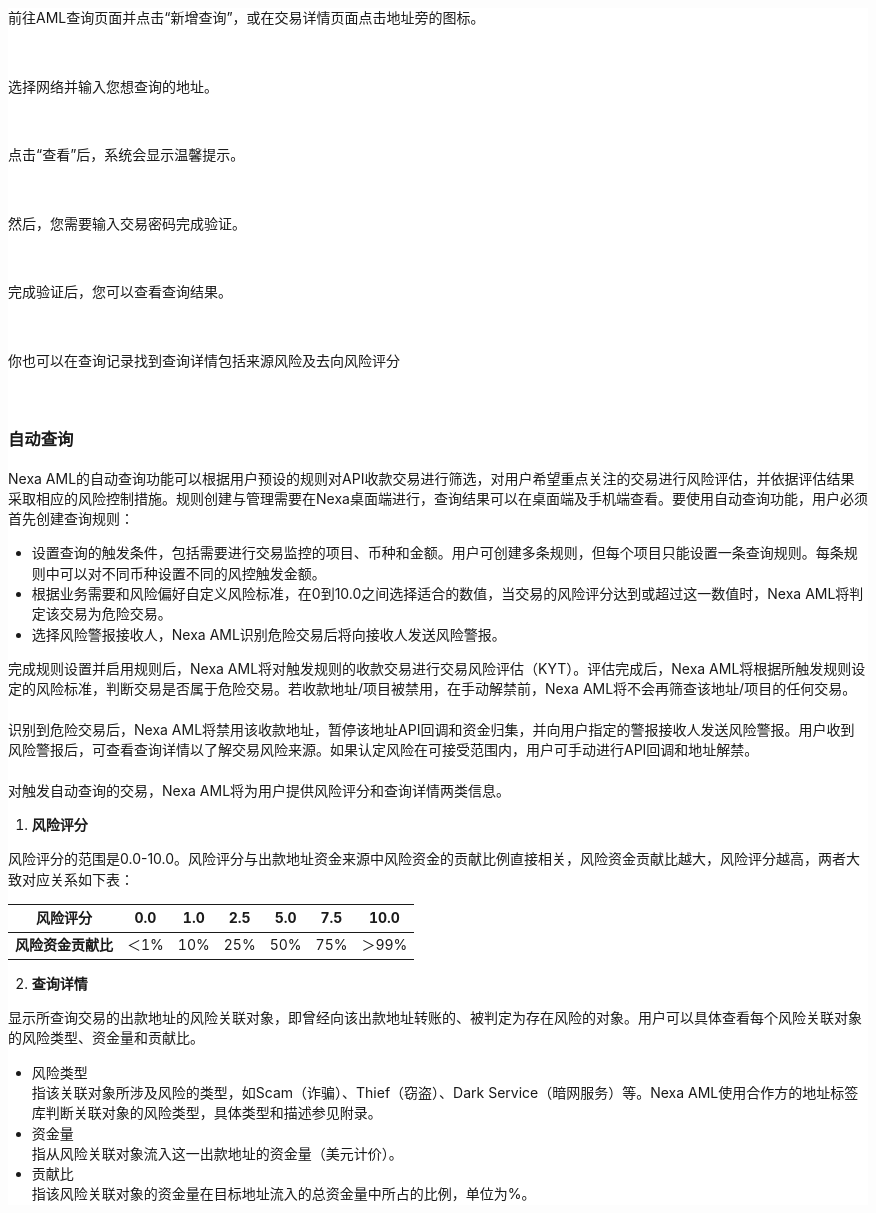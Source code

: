前往AML查询页面并点击“新增查询”，或在交易详情页面点击地址旁的图标<img src="https://2287475285-files.gitbook.io/~/files/v0/b/gitbook-x-prod.appspot.com/o/spaces%2FSdMhazXkh30OBfLly0nW%2Fuploads%2FQAEEPvZANb6PtssBX01J%2Fimage.png?alt=media&#x26;token=0e9d23da-51ac-4bf8-9917-6fd74b1049ec" alt="" data-size="line">。

<figure><img src="https://2287475285-files.gitbook.io/~/files/v0/b/gitbook-x-prod.appspot.com/o/spaces%2FSdMhazXkh30OBfLly0nW%2Fuploads%2F2axztqYNXN4vOfAdCFpW%2Fimage.png?alt=media&#x26;token=49b9bbe3-d197-479a-bd5b-9270ca0f46e9" alt=""><figcaption></figcaption></figure>

选择网络并输入您想查询的地址。

<figure><img src="https://2287475285-files.gitbook.io/~/files/v0/b/gitbook-x-prod.appspot.com/o/spaces%2FSdMhazXkh30OBfLly0nW%2Fuploads%2FLu3XdCcqEOkHonZ1Ocyz%2Fimage.png?alt=media&#x26;token=5a14b011-e48c-4bf2-b23e-9d2e277066d1" alt=""><figcaption></figcaption></figure>

点击“查看”后，系统会显示温馨提示。

<figure><img src="https://2287475285-files.gitbook.io/~/files/v0/b/gitbook-x-prod.appspot.com/o/spaces%2FSdMhazXkh30OBfLly0nW%2Fuploads%2FqRwGjxyKcR4TOey2uD3R%2Fimage.png?alt=media&#x26;token=70034f74-07b2-46e3-b6f3-84959fa2b9e3" alt=""><figcaption></figcaption></figure>

然后，您需要输入交易密码完成验证。

<figure><img src="https://2287475285-files.gitbook.io/~/files/v0/b/gitbook-x-prod.appspot.com/o/spaces%2FSdMhazXkh30OBfLly0nW%2Fuploads%2Fxp3rL8ssCArlVoEWw5Zy%2Fimage.png?alt=media&#x26;token=5d8e19c2-625d-4a12-b680-acdd1fd1c375" alt=""><figcaption></figcaption></figure>

完成验证后，您可以查看查询结果。

<figure><img src="https://2287475285-files.gitbook.io/~/files/v0/b/gitbook-x-prod.appspot.com/o/spaces%2FSdMhazXkh30OBfLly0nW%2Fuploads%2FvkFqV6cievjyNrVHQm4W%2Fimage.png?alt=media&#x26;token=50b3ab5b-0477-49e1-9262-fed4d1f2eee9" alt=""><figcaption></figcaption></figure>

你也可以在查询记录找到查询详情包括来源风险及去向风险评分

<figure><img src="https://2287475285-files.gitbook.io/~/files/v0/b/gitbook-x-prod.appspot.com/o/spaces%2FSdMhazXkh30OBfLly0nW%2Fuploads%2Fw04tTSORm6g8HKVQxa8X%2Fimage.png?alt=media&#x26;token=a13b9fb2-4980-47de-aced-b6070b59d44b" alt=""><figcaption></figcaption></figure>

### 自动查询

Nexa AML的自动查询功能可以根据用户预设的规则对API收款交易进行筛选，对用户希望重点关注的交易进行风险评估，并依据评估结果采取相应的风险控制措施。规则创建与管理需要在Nexa桌面端进行，查询结果可以在桌面端及手机端查看。要使用自动查询功能，用户必须首先创建查询规则：

* 设置查询的触发条件，包括需要进行交易监控的项目、币种和金额。用户可创建多条规则，但每个项目只能设置一条查询规则。每条规则中可以对不同币种设置不同的风控触发金额。
* 根据业务需要和风险偏好自定义风险标准，在0到10.0之间选择适合的数值，当交易的风险评分达到或超过这一数值时，Nexa AML将判定该交易为危险交易。
* 选择风险警报接收人，Nexa AML识别危险交易后将向接收人发送风险警报。

完成规则设置并启用规则后，Nexa AML将对触发规则的收款交易进行交易风险评估（KYT）。评估完成后，Nexa AML将根据所触发规则设定的风险标准，判断交易是否属于危险交易。若收款地址/项目被禁用，在手动解禁前，Nexa AML将不会再筛查该地址/项目的任何交易。\
\
识别到危险交易后，Nexa AML将禁用该收款地址，暂停该地址API回调和资金归集，并向用户指定的警报接收人发送风险警报。用户收到风险警报后，可查看查询详情以了解交易风险来源。如果认定风险在可接受范围内，用户可手动进行API回调和地址解禁。\
\
对触发自动查询的交易，Nexa AML将为用户提供风险评分和查询详情两类信息。

1. **风险评分**

风险评分的范围是0.0-10.0。风险评分与出款地址资金来源中风险资金的贡献比例直接相关，风险资金贡献比越大，风险评分越高，两者大致对应关系如下表：

| **风险评分**       | 0.0  | 1.0  | 2.5  | 5.0  | 7.5  | 10.0  |
| ------------------ | ---- | ---- | ---- | ---- | ---- | ----- |
| **风险资金贡献比** | ＜1% | 10%  | 25%  | 50%  | 75%  | ＞99% |

2. **查询详情**

显示所查询交易的出款地址的风险关联对象，即曾经向该出款地址转账的、被判定为存在风险的对象。用户可以具体查看每个风险关联对象的风险类型、资金量和贡献比。

* 风险类型\
  指该关联对象所涉及风险的类型，如Scam（诈骗）、Thief（窃盗）、Dark Service（暗网服务）等。Nexa AML使用合作方的地址标签库判断关联对象的风险类型，具体类型和描述参见附录。
* 资金量\
  指从风险关联对象流入这一出款地址的资金量（美元计价）。
* 贡献比\
  指该风险关联对象的资金量在目标地址流入的总资金量中所占的比例，单位为%。
